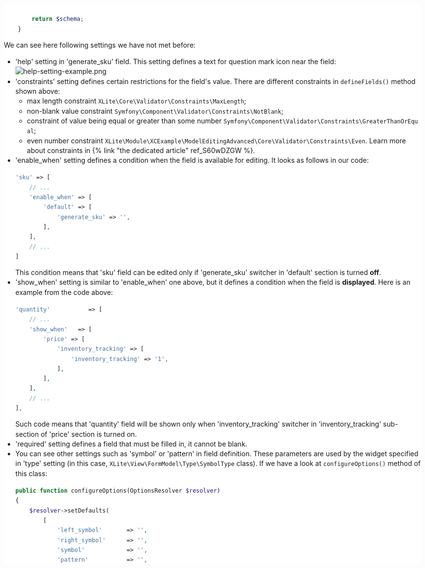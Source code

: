 ```php

        return $schema;
    }
```

We can see here following settings we have not met before:
- 'help' setting in 'generate_sku' field. This setting defines a text for question mark icon near the field: ![help-setting-example.png]({{site.baseurl}}/attachments/ref_SlIeQwQo/help-setting-example.png)
- 'constraints' setting defines certain restrictions for the field's value. There are different constraints in `defineFields()` method shown above:
	- max length constraint `XLite\Core\Validator\Constraints\MaxLength`;
    - non-blank value constraint `Symfony\Component\Validator\Constraints\NotBlank`;
    - constraint of value being equal or greater than some number `Symfony\Component\Validator\Constraints\GreaterThanOrEqual`;
    - even number constraint `XLite\Module\XCExample\ModelEditingAdvanced\Core\Validator\Constraints\Even`.
    Learn more about constraints in {% link "the dedicated article" ref_S60wDZGW %}.
- 'enable_when' setting defines a condition when the field is available for editing. It looks as follows in our code:
	```php
    'sku' => [
        // ...
        'enable_when' => [
            'default' => [
                'generate_sku' => '',
            ],
        ],
        // ...        
    ]
    ```
    This condition means that 'sku' field can be edited only if 'generate_sku' switcher in 'default' section is turned **off**.
- 'show_when' setting is similar to 'enable_when' one above, but it defines a condition when the field is **displayed**. Here is an example from the code above:
    ```php
    'quantity'           => [
        // ...
        'show_when'   => [
            'price' => [
                'inventory_tracking' => [
                    'inventory_tracking' => '1',
                ],
            ],
        ],
        // ...
    ],
    ```
    Such code means that 'quantity' field will be shown only when 'inventory_tracking' switcher in 'inventory_tracking' sub-section of 'price' section is turned on.
- 'required' setting defines a field that must be filled in, it cannot be blank.
- You can see other settings such as 'symbol' or 'pattern' in field definition. These parameters are used by the widget specified in 'type' setting (in this case, `XLite\View\FormModel\Type\SymbolType` class). If we have a look at `configureOptions()` method of this class:
	```php
    public function configureOptions(OptionsResolver $resolver)
    {
        $resolver->setDefaults(
            [
                'left_symbol'       => '',
                'right_symbol'      => '',
                'symbol'            => '',
                'pattern'           => '',